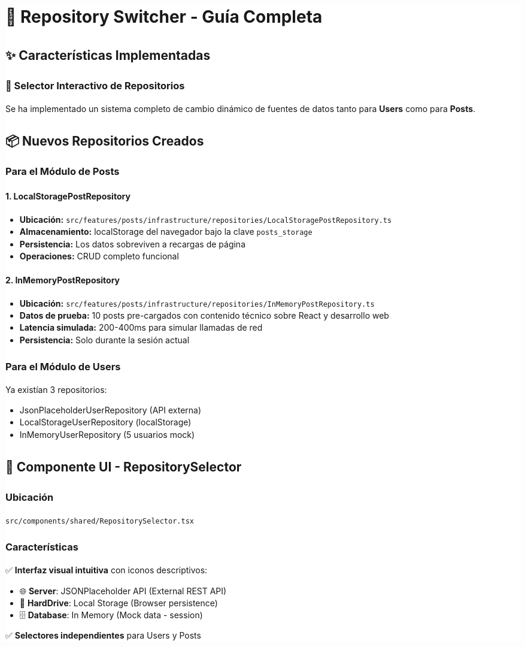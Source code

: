 # 🔄 Repository Switcher - Guía Completa

## ✨ Características Implementadas

### 🎯 Selector Interactivo de Repositorios

Se ha implementado un sistema completo de cambio dinámico de fuentes de datos tanto para **Users** como para **Posts**.

## 📦 Nuevos Repositorios Creados

### Para el Módulo de Posts

#### 1. LocalStoragePostRepository

- **Ubicación:** `src/features/posts/infrastructure/repositories/LocalStoragePostRepository.ts`
- **Almacenamiento:** localStorage del navegador bajo la clave `posts_storage`
- **Persistencia:** Los datos sobreviven a recargas de página
- **Operaciones:** CRUD completo funcional

#### 2. InMemoryPostRepository

- **Ubicación:** `src/features/posts/infrastructure/repositories/InMemoryPostRepository.ts`
- **Datos de prueba:** 10 posts pre-cargados con contenido técnico sobre React y desarrollo web
- **Latencia simulada:** 200-400ms para simular llamadas de red
- **Persistencia:** Solo durante la sesión actual

### Para el Módulo de Users

Ya existían 3 repositorios:

- JsonPlaceholderUserRepository (API externa)
- LocalStorageUserRepository (localStorage)
- InMemoryUserRepository (5 usuarios mock)

## 🎨 Componente UI - RepositorySelector

### Ubicación

`src/components/shared/RepositorySelector.tsx`

### Características

✅ **Interfaz visual intuitiva** con iconos descriptivos:

- 🌐 **Server**: JSONPlaceholder API (External REST API)
- 💾 **HardDrive**: Local Storage (Browser persistence)
- 🗄️ **Database**: In Memory (Mock data - session)

✅ **Selectores independientes** para Users y Posts
